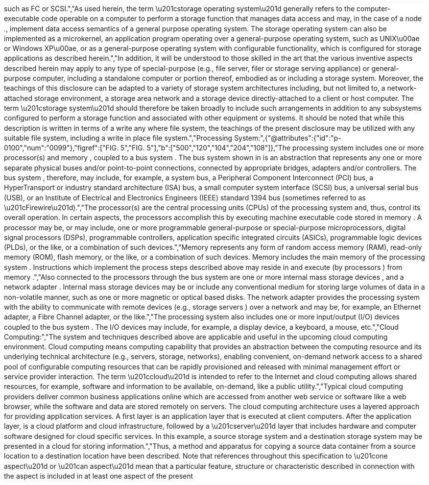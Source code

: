 such as FC or SCSI.","As used herein, the term \u201cstorage operating system\u201d generally refers to the computer-executable code operable on a computer to perform a storage function that manages data access and may, in the case of a node ., implement data access semantics of a general purpose operating system. The storage operating system can also be implemented as a microkernel, an application program operating over a general-purpose operating system, such as UNIX\u00ae or Windows XP\u00ae, or as a general-purpose operating system with configurable functionality, which is configured for storage applications as described herein.","In addition, it will be understood to those skilled in the art that the various inventive aspects described herein may apply to any type of special-purpose (e.g., file server, filer or storage serving appliance) or general-purpose computer, including a standalone computer or portion thereof, embodied as or including a storage system. Moreover, the teachings of this disclosure can be adapted to a variety of storage system architectures including, but not limited to, a network-attached storage environment, a storage area network and a storage device directly-attached to a client or host computer. The term \u201cstorage system\u201d should therefore be taken broadly to include such arrangements in addition to any subsystems configured to perform a storage function and associated with other equipment or systems. It should be noted that while this description is written in terms of a write any where file system, the teachings of the present disclosure may be utilized with any suitable file system, including a write in place file system.","Processing System:",{"@attributes":{"id":"p-0100","num":"0099"},"figref":["FIG. 5","FIG. 5"],"b":["500","120","104","204","108"]},"The processing system  includes one or more processor(s)  and memory , coupled to a bus system . The bus system  shown in  is an abstraction that represents any one or more separate physical buses and\/or point-to-point connections, connected by appropriate bridges, adapters and\/or controllers. The bus system , therefore, may include, for example, a system bus, a Peripheral Component Interconnect (PCI) bus, a HyperTransport or industry standard architecture (ISA) bus, a small computer system interface (SCSI) bus, a universal serial bus (USB), or an Institute of Electrical and Electronics Engineers (IEEE) standard 1394 bus (sometimes referred to as \u201cFirewire\u201d).","The processor(s)  are the central processing units (CPUs) of the processing system  and, thus, control its overall operation. In certain aspects, the processors  accomplish this by executing machine executable code stored in memory . A processor  may be, or may include, one or more programmable general-purpose or special-purpose microprocessors, digital signal processors (DSPs), programmable controllers, application specific integrated circuits (ASICs), programmable logic devices (PLDs), or the like, or a combination of such devices.","Memory  represents any form of random access memory (RAM), read-only memory (ROM), flash memory, or the like, or a combination of such devices. Memory  includes the main memory of the processing system . Instructions  which implement the process steps described above may reside in and execute (by processors ) from memory .","Also connected to the processors  through the bus system  are one or more internal mass storage devices , and a network adapter . Internal mass storage devices  may be or include any conventional medium for storing large volumes of data in a non-volatile manner, such as one or more magnetic or optical based disks. The network adapter  provides the processing system  with the ability to communicate with remote devices (e.g., storage servers ) over a network and may be, for example, an Ethernet adapter, a Fibre Channel adapter, or the like.","The processing system  also includes one or more input\/output (I\/O) devices  coupled to the bus system . The I\/O devices  may include, for example, a display device, a keyboard, a mouse, etc.","Cloud Computing:","The system and techniques described above are applicable and useful in the upcoming cloud computing environment. Cloud computing means computing capability that provides an abstraction between the computing resource and its underlying technical architecture (e.g., servers, storage, networks), enabling convenient, on-demand network access to a shared pool of configurable computing resources that can be rapidly provisioned and released with minimal management effort or service provider interaction. The term \u201ccloud\u201d is intended to refer to the Internet and cloud computing allows shared resources, for example, software and information to be available, on-demand, like a public utility.","Typical cloud computing providers deliver common business applications online which are accessed from another web service or software like a web browser, while the software and data are stored remotely on servers. The cloud computing architecture uses a layered approach for providing application services. A first layer is an application layer that is executed at client computers. After the application layer, is a cloud platform and cloud infrastructure, followed by a \u201cserver\u201d layer that includes hardware and computer software designed for cloud specific services. In this example, a source storage system and a destination storage system may be presented in a cloud for storing information.","Thus, a method and apparatus for copying a source data container from a source location to a destination location have been described. Note that references throughout this specification to \u201cone aspect\u201d or \u201can aspect\u201d mean that a particular feature, structure or characteristic described in connection with the aspect is included in at least one aspect of the present